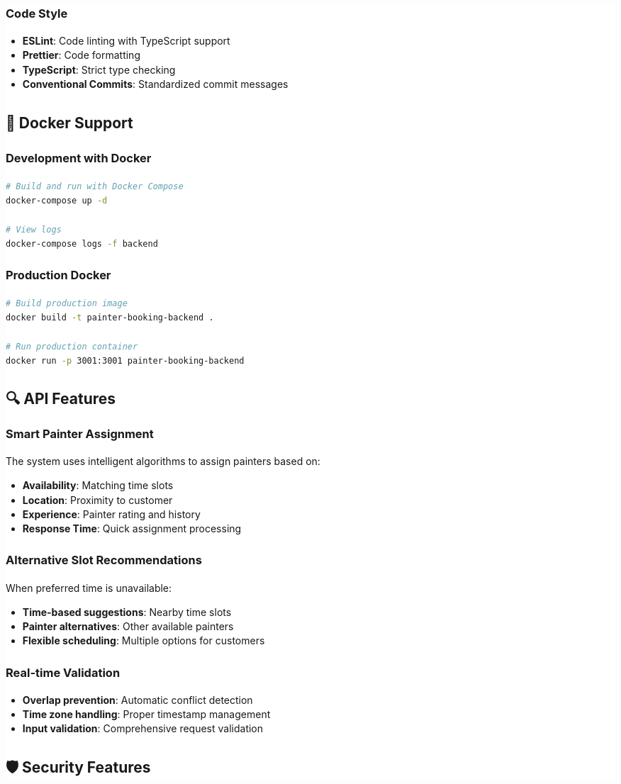 ### Code Style
- **ESLint**: Code linting with TypeScript support
- **Prettier**: Code formatting
- **TypeScript**: Strict type checking
- **Conventional Commits**: Standardized commit messages

## 🐳 Docker Support

### Development with Docker
```bash
# Build and run with Docker Compose
docker-compose up -d

# View logs
docker-compose logs -f backend
```

### Production Docker
```bash
# Build production image
docker build -t painter-booking-backend .

# Run production container
docker run -p 3001:3001 painter-booking-backend
```

## 🔍 API Features

### Smart Painter Assignment
The system uses intelligent algorithms to assign painters based on:
- **Availability**: Matching time slots
- **Location**: Proximity to customer
- **Experience**: Painter rating and history
- **Response Time**: Quick assignment processing

### Alternative Slot Recommendations
When preferred time is unavailable:
- **Time-based suggestions**: Nearby time slots
- **Painter alternatives**: Other available painters
- **Flexible scheduling**: Multiple options for customers

### Real-time Validation
- **Overlap prevention**: Automatic conflict detection
- **Time zone handling**: Proper timestamp management
- **Input validation**: Comprehensive request validation

## 🛡️ Security Features

